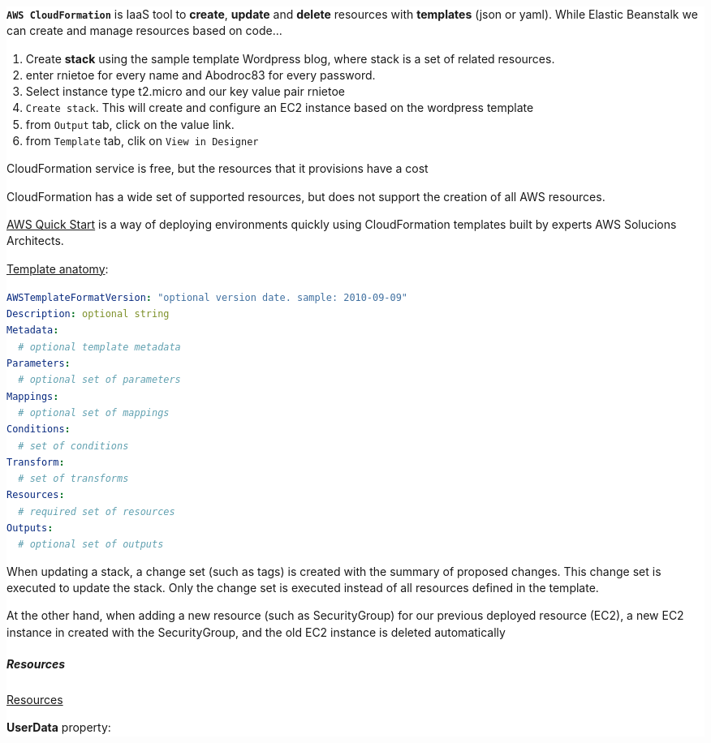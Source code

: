 **`AWS CloudFormation`** is IaaS tool to **create**, **update** and **delete** resources with **templates** (json or yaml). While Elastic Beanstalk we can create and manage resources based on code...

1. Create **stack** using the sample template Wordpress blog, where stack is a set of related resources.
2. enter rnietoe for every name and Abodroc83 for every password. 
3. Select instance type t2.micro and our key value pair rnietoe
4. `Create stack`. This will create and configure an EC2 instance based on the wordpress template
5. from `Output` tab, click on the value link.
6. from `Template` tab, clik on `View in Designer`

CloudFormation service is free, but the resources that it provisions have a cost

CloudFormation has a wide set of supported resources, but does not support the creation of all AWS resources.

[AWS Quick Start](https://aws.amazon.com/quickstart/?nc1=h_ls&quickstart-all.sort-by=item.additionalFields.sortDate&quickstart-all.sort-order=desc) is a way of deploying environments quickly using CloudFormation templates built by experts AWS Solucions Architects.

[Template anatomy](https://docs.aws.amazon.com/AWSCloudFormation/latest/UserGuide/template-anatomy.html):

```yaml
AWSTemplateFormatVersion: "optional version date. sample: 2010-09-09"
Description: optional string
Metadata:
  # optional template metadata
Parameters:
  # optional set of parameters
Mappings:
  # optional set of mappings
Conditions:
  # set of conditions
Transform:
  # set of transforms
Resources:
  # required set of resources
Outputs:
  # optional set of outputs
```

When updating a stack, a change set (such as tags) is created with the summary of proposed changes. This change set is executed to update the stack. Only the change set is executed instead of all resources defined in the template.

At the other hand, when adding a new resource (such as SecurityGroup) for our previous deployed resource (EC2), a new EC2 instance in created with the SecurityGroup, and the old EC2 instance is deleted automatically

##### Resources

[Resources](https://docs.aws.amazon.com/AWSCloudFormation/latest/UserGuide/resources-section-structure.html)

**UserData** property:
